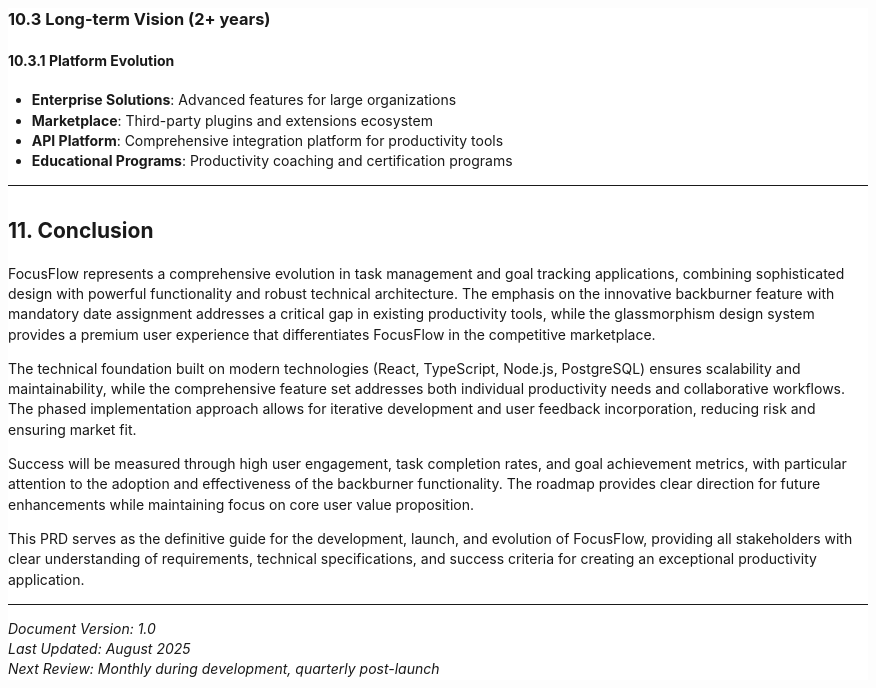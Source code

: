 ### 10.3 Long-term Vision (2+ years)

#### 10.3.1 Platform Evolution
- **Enterprise Solutions**: Advanced features for large organizations
- **Marketplace**: Third-party plugins and extensions ecosystem
- **API Platform**: Comprehensive integration platform for productivity tools
- **Educational Programs**: Productivity coaching and certification programs

---

## 11. Conclusion

FocusFlow represents a comprehensive evolution in task management and goal tracking applications, combining sophisticated design with powerful functionality and robust technical architecture. The emphasis on the innovative backburner feature with mandatory date assignment addresses a critical gap in existing productivity tools, while the glassmorphism design system provides a premium user experience that differentiates FocusFlow in the competitive marketplace.

The technical foundation built on modern technologies (React, TypeScript, Node.js, PostgreSQL) ensures scalability and maintainability, while the comprehensive feature set addresses both individual productivity needs and collaborative workflows. The phased implementation approach allows for iterative development and user feedback incorporation, reducing risk and ensuring market fit.

Success will be measured through high user engagement, task completion rates, and goal achievement metrics, with particular attention to the adoption and effectiveness of the backburner functionality. The roadmap provides clear direction for future enhancements while maintaining focus on core user value proposition.

This PRD serves as the definitive guide for the development, launch, and evolution of FocusFlow, providing all stakeholders with clear understanding of requirements, technical specifications, and success criteria for creating an exceptional productivity application.

---

*Document Version: 1.0*  
*Last Updated: August 2025*  
*Next Review: Monthly during development, quarterly post-launch*
